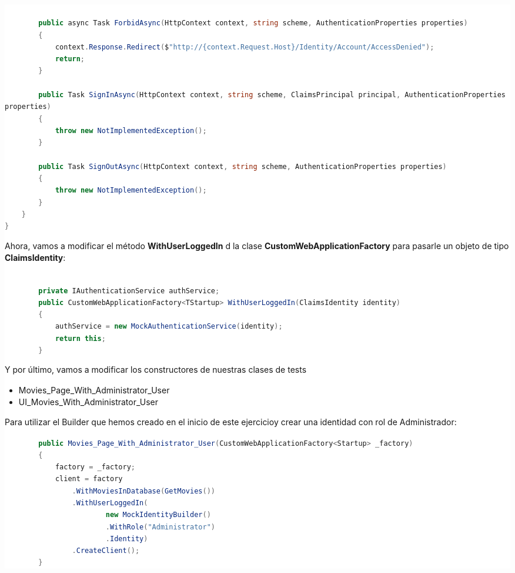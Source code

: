 ````csharp

        public async Task ForbidAsync(HttpContext context, string scheme, AuthenticationProperties properties)
        {
            context.Response.Redirect($"http://{context.Request.Host}/Identity/Account/AccessDenied");
            return;
        }

        public Task SignInAsync(HttpContext context, string scheme, ClaimsPrincipal principal, AuthenticationProperties properties)
        {
            throw new NotImplementedException();
        }

        public Task SignOutAsync(HttpContext context, string scheme, AuthenticationProperties properties)
        {
            throw new NotImplementedException();
        }
    }
}

````

Ahora, vamos a modificar el método **WithUserLoggedIn** d la clase **CustomWebApplicationFactory** para pasarle un objeto de tipo **ClaimsIdentity**:

````csharp

        private IAuthenticationService authService;
        public CustomWebApplicationFactory<TStartup> WithUserLoggedIn(ClaimsIdentity identity)
        {
            authService = new MockAuthenticationService(identity);
            return this;
        }
````

Y por último, vamos a modificar los constructores de nuestras clases de tests
-   Movies_Page_With_Administrator_User
-   UI_Movies_With_Administrator_User

Para utilizar el Builder que hemos creado en el inicio de este ejercicioy crear una identidad con rol de Administrador:

````csharp
        public Movies_Page_With_Administrator_User(CustomWebApplicationFactory<Startup> _factory)
        {
            factory = _factory;
            client = factory
                .WithMoviesInDatabase(GetMovies()) 
                .WithUserLoggedIn(
                        new MockIdentityBuilder()
                        .WithRole("Administrator")
                        .Identity)
                .CreateClient();
        }
````
